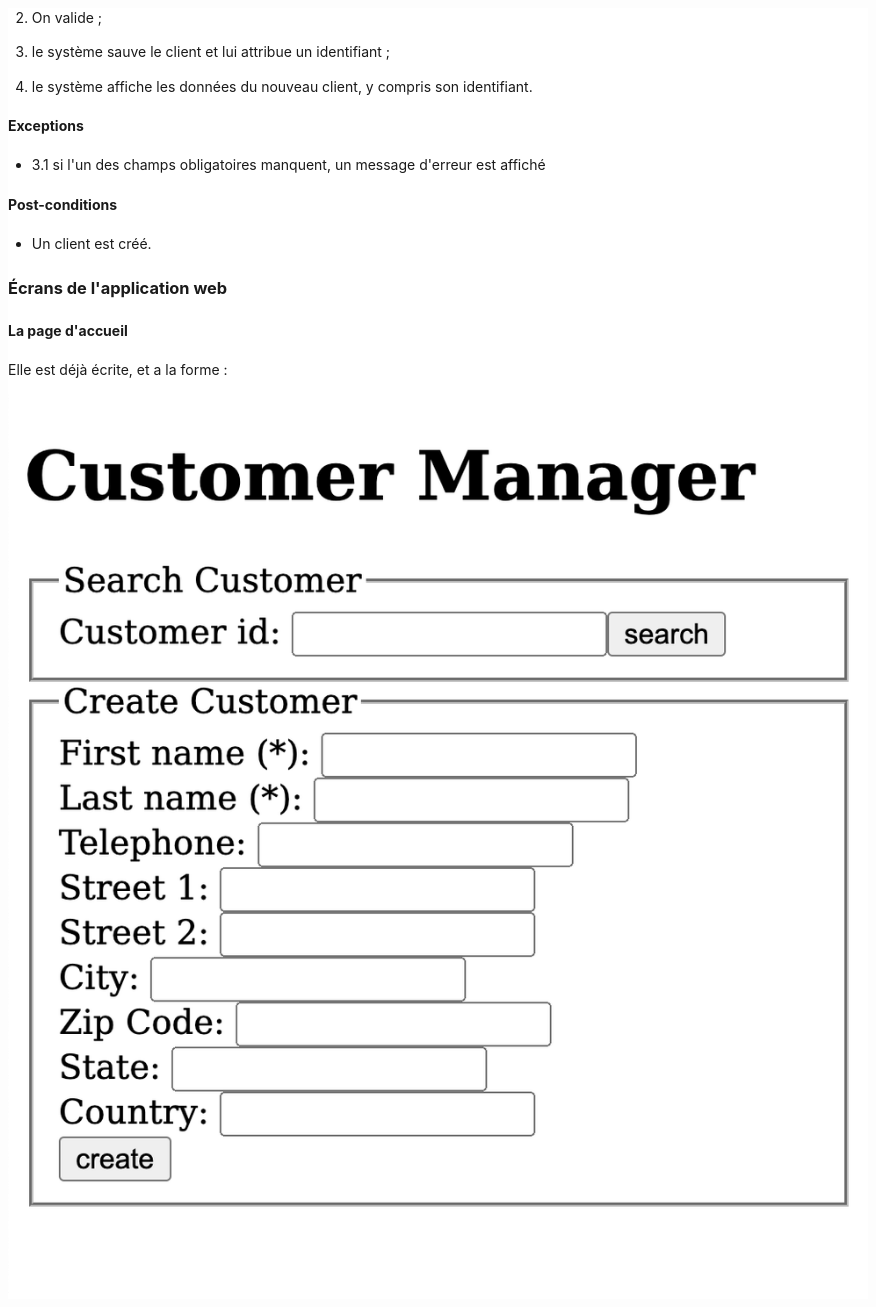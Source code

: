 2. On valide ;

3. le système sauve le client et lui attribue un identifiant ;

4. le système affiche les données du nouveau client, y compris son identifiant.

#### Exceptions

- 3.1 si l'un des champs obligatoires manquent, un message d'erreur est affiché

#### Post-conditions
- Un client est créé.


### Écrans de l'application web
#### La page d'accueil

Elle est déjà écrite, et a la forme :

![vue du formulaire](images/formulaire.png)
